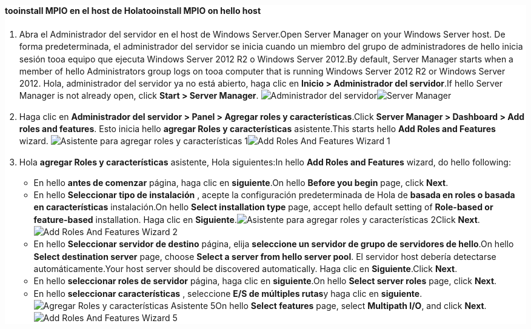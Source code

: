 #### <a name="tooinstall-mpio-on-hello-host"></a><span data-ttu-id="d2696-123">tooinstall MPIO en el host de Hola</span><span class="sxs-lookup"><span data-stu-id="d2696-123">tooinstall MPIO on hello host</span></span>
1. <span data-ttu-id="d2696-124">Abra el Administrador del servidor en el host de Windows Server.</span><span class="sxs-lookup"><span data-stu-id="d2696-124">Open Server Manager on your Windows Server host.</span></span> <span data-ttu-id="d2696-125">De forma predeterminada, el administrador del servidor se inicia cuando un miembro del grupo de administradores de hello inicia sesión tooa equipo que ejecuta Windows Server 2012 R2 o Windows Server 2012.</span><span class="sxs-lookup"><span data-stu-id="d2696-125">By default, Server Manager starts when a member of hello Administrators group logs on tooa computer that is running Windows Server 2012 R2 or Windows Server 2012.</span></span> <span data-ttu-id="d2696-126">Hola, administrador del servidor ya no está abierto, haga clic en **Inicio > Administrador del servidor**.</span><span class="sxs-lookup"><span data-stu-id="d2696-126">If hello Server Manager is not already open, click **Start > Server Manager**.</span></span>
   <span data-ttu-id="d2696-127">![Administrador del servidor](./media/storsimple-configure-mpio-windows-server/IC740997.png)</span><span class="sxs-lookup"><span data-stu-id="d2696-127">![Server Manager](./media/storsimple-configure-mpio-windows-server/IC740997.png)</span></span>
2. <span data-ttu-id="d2696-128">Haga clic en **Administrador del servidor > Panel > Agregar roles y características**.</span><span class="sxs-lookup"><span data-stu-id="d2696-128">Click **Server Manager > Dashboard > Add roles and features**.</span></span> <span data-ttu-id="d2696-129">Esto inicia hello **agregar Roles y características** asistente.</span><span class="sxs-lookup"><span data-stu-id="d2696-129">This starts hello **Add Roles and Features** wizard.</span></span>
   <span data-ttu-id="d2696-130">![Asistente para agregar roles y características 1](./media/storsimple-configure-mpio-windows-server/IC740998.png)</span><span class="sxs-lookup"><span data-stu-id="d2696-130">![Add Roles And Features Wizard 1](./media/storsimple-configure-mpio-windows-server/IC740998.png)</span></span>
3. <span data-ttu-id="d2696-131">Hola **agregar Roles y características** asistente, Hola siguientes:</span><span class="sxs-lookup"><span data-stu-id="d2696-131">In hello **Add Roles and Features** wizard, do hello following:</span></span>
   
   * <span data-ttu-id="d2696-132">En hello **antes de comenzar** página, haga clic en **siguiente**.</span><span class="sxs-lookup"><span data-stu-id="d2696-132">On hello **Before you begin** page, click **Next**.</span></span>
   * <span data-ttu-id="d2696-133">En hello **Seleccionar tipo de instalación** , acepte la configuración predeterminada de Hola de **basada en roles o basada en características** instalación.</span><span class="sxs-lookup"><span data-stu-id="d2696-133">On hello **Select installation type** page, accept hello default setting of **Role-based or feature-based** installation.</span></span> <span data-ttu-id="d2696-134">Haga clic en **Siguiente**.![Asistente para agregar roles y características 2](./media/storsimple-configure-mpio-windows-server/IC740999.png)</span><span class="sxs-lookup"><span data-stu-id="d2696-134">Click **Next**.![Add Roles And Features Wizard 2](./media/storsimple-configure-mpio-windows-server/IC740999.png)</span></span>
   * <span data-ttu-id="d2696-135">En hello **Seleccionar servidor de destino** página, elija **seleccione un servidor de grupo de servidores de hello**.</span><span class="sxs-lookup"><span data-stu-id="d2696-135">On hello **Select destination server** page, choose **Select a server from hello server pool**.</span></span> <span data-ttu-id="d2696-136">El servidor host debería detectarse automáticamente.</span><span class="sxs-lookup"><span data-stu-id="d2696-136">Your host server should be discovered automatically.</span></span> <span data-ttu-id="d2696-137">Haga clic en **Siguiente**.</span><span class="sxs-lookup"><span data-stu-id="d2696-137">Click **Next**.</span></span>
   * <span data-ttu-id="d2696-138">En hello **seleccionar roles de servidor** página, haga clic en **siguiente**.</span><span class="sxs-lookup"><span data-stu-id="d2696-138">On hello **Select server roles** page, click **Next**.</span></span>
   * <span data-ttu-id="d2696-139">En hello **seleccionar características** , seleccione **E/S de múltiples rutas**y haga clic en **siguiente**.![ Agregar Roles y características Asistente 5](./media/storsimple-configure-mpio-windows-server/IC741000.png)</span><span class="sxs-lookup"><span data-stu-id="d2696-139">On hello **Select features** page, select **Multipath I/O**, and click **Next**.![Add Roles And Features Wizard 5](./media/storsimple-configure-mpio-windows-server/IC741000.png)</span></span>